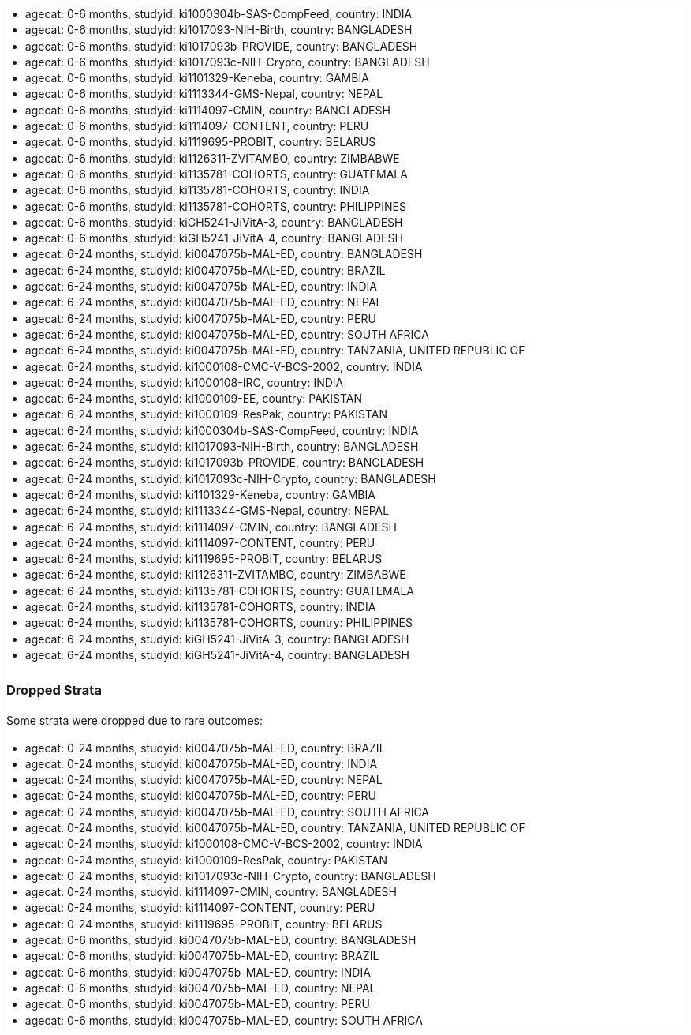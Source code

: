 * agecat: 0-6 months, studyid: ki1000304b-SAS-CompFeed, country: INDIA
* agecat: 0-6 months, studyid: ki1017093-NIH-Birth, country: BANGLADESH
* agecat: 0-6 months, studyid: ki1017093b-PROVIDE, country: BANGLADESH
* agecat: 0-6 months, studyid: ki1017093c-NIH-Crypto, country: BANGLADESH
* agecat: 0-6 months, studyid: ki1101329-Keneba, country: GAMBIA
* agecat: 0-6 months, studyid: ki1113344-GMS-Nepal, country: NEPAL
* agecat: 0-6 months, studyid: ki1114097-CMIN, country: BANGLADESH
* agecat: 0-6 months, studyid: ki1114097-CONTENT, country: PERU
* agecat: 0-6 months, studyid: ki1119695-PROBIT, country: BELARUS
* agecat: 0-6 months, studyid: ki1126311-ZVITAMBO, country: ZIMBABWE
* agecat: 0-6 months, studyid: ki1135781-COHORTS, country: GUATEMALA
* agecat: 0-6 months, studyid: ki1135781-COHORTS, country: INDIA
* agecat: 0-6 months, studyid: ki1135781-COHORTS, country: PHILIPPINES
* agecat: 0-6 months, studyid: kiGH5241-JiVitA-3, country: BANGLADESH
* agecat: 0-6 months, studyid: kiGH5241-JiVitA-4, country: BANGLADESH
* agecat: 6-24 months, studyid: ki0047075b-MAL-ED, country: BANGLADESH
* agecat: 6-24 months, studyid: ki0047075b-MAL-ED, country: BRAZIL
* agecat: 6-24 months, studyid: ki0047075b-MAL-ED, country: INDIA
* agecat: 6-24 months, studyid: ki0047075b-MAL-ED, country: NEPAL
* agecat: 6-24 months, studyid: ki0047075b-MAL-ED, country: PERU
* agecat: 6-24 months, studyid: ki0047075b-MAL-ED, country: SOUTH AFRICA
* agecat: 6-24 months, studyid: ki0047075b-MAL-ED, country: TANZANIA, UNITED REPUBLIC OF
* agecat: 6-24 months, studyid: ki1000108-CMC-V-BCS-2002, country: INDIA
* agecat: 6-24 months, studyid: ki1000108-IRC, country: INDIA
* agecat: 6-24 months, studyid: ki1000109-EE, country: PAKISTAN
* agecat: 6-24 months, studyid: ki1000109-ResPak, country: PAKISTAN
* agecat: 6-24 months, studyid: ki1000304b-SAS-CompFeed, country: INDIA
* agecat: 6-24 months, studyid: ki1017093-NIH-Birth, country: BANGLADESH
* agecat: 6-24 months, studyid: ki1017093b-PROVIDE, country: BANGLADESH
* agecat: 6-24 months, studyid: ki1017093c-NIH-Crypto, country: BANGLADESH
* agecat: 6-24 months, studyid: ki1101329-Keneba, country: GAMBIA
* agecat: 6-24 months, studyid: ki1113344-GMS-Nepal, country: NEPAL
* agecat: 6-24 months, studyid: ki1114097-CMIN, country: BANGLADESH
* agecat: 6-24 months, studyid: ki1114097-CONTENT, country: PERU
* agecat: 6-24 months, studyid: ki1119695-PROBIT, country: BELARUS
* agecat: 6-24 months, studyid: ki1126311-ZVITAMBO, country: ZIMBABWE
* agecat: 6-24 months, studyid: ki1135781-COHORTS, country: GUATEMALA
* agecat: 6-24 months, studyid: ki1135781-COHORTS, country: INDIA
* agecat: 6-24 months, studyid: ki1135781-COHORTS, country: PHILIPPINES
* agecat: 6-24 months, studyid: kiGH5241-JiVitA-3, country: BANGLADESH
* agecat: 6-24 months, studyid: kiGH5241-JiVitA-4, country: BANGLADESH

### Dropped Strata

Some strata were dropped due to rare outcomes:

* agecat: 0-24 months, studyid: ki0047075b-MAL-ED, country: BRAZIL
* agecat: 0-24 months, studyid: ki0047075b-MAL-ED, country: INDIA
* agecat: 0-24 months, studyid: ki0047075b-MAL-ED, country: NEPAL
* agecat: 0-24 months, studyid: ki0047075b-MAL-ED, country: PERU
* agecat: 0-24 months, studyid: ki0047075b-MAL-ED, country: SOUTH AFRICA
* agecat: 0-24 months, studyid: ki0047075b-MAL-ED, country: TANZANIA, UNITED REPUBLIC OF
* agecat: 0-24 months, studyid: ki1000108-CMC-V-BCS-2002, country: INDIA
* agecat: 0-24 months, studyid: ki1000109-ResPak, country: PAKISTAN
* agecat: 0-24 months, studyid: ki1017093c-NIH-Crypto, country: BANGLADESH
* agecat: 0-24 months, studyid: ki1114097-CMIN, country: BANGLADESH
* agecat: 0-24 months, studyid: ki1114097-CONTENT, country: PERU
* agecat: 0-24 months, studyid: ki1119695-PROBIT, country: BELARUS
* agecat: 0-6 months, studyid: ki0047075b-MAL-ED, country: BANGLADESH
* agecat: 0-6 months, studyid: ki0047075b-MAL-ED, country: BRAZIL
* agecat: 0-6 months, studyid: ki0047075b-MAL-ED, country: INDIA
* agecat: 0-6 months, studyid: ki0047075b-MAL-ED, country: NEPAL
* agecat: 0-6 months, studyid: ki0047075b-MAL-ED, country: PERU
* agecat: 0-6 months, studyid: ki0047075b-MAL-ED, country: SOUTH AFRICA